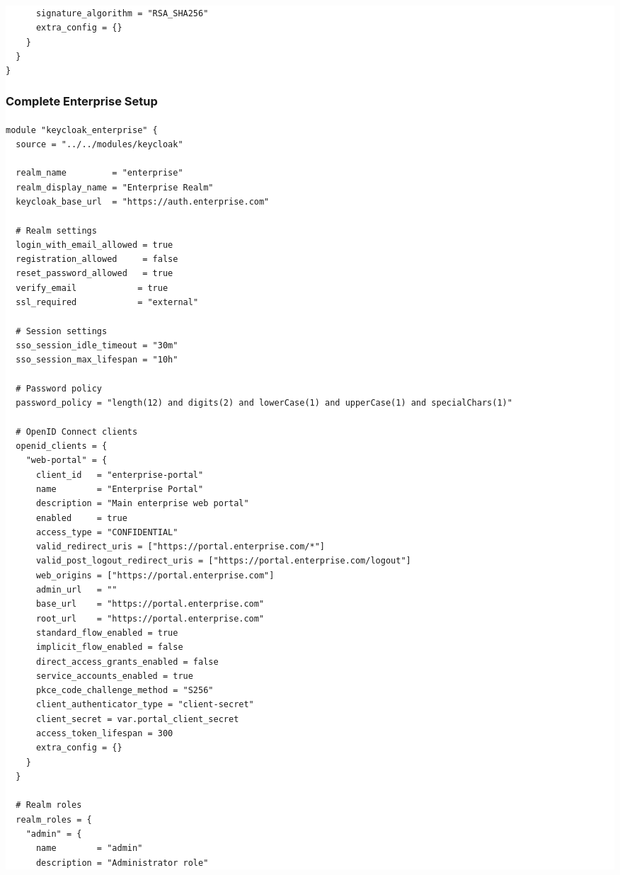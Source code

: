 ```hcl
      signature_algorithm = "RSA_SHA256"
      extra_config = {}
    }
  }
}
```

### Complete Enterprise Setup

```hcl
module "keycloak_enterprise" {
  source = "../../modules/keycloak"

  realm_name         = "enterprise"
  realm_display_name = "Enterprise Realm"
  keycloak_base_url  = "https://auth.enterprise.com"

  # Realm settings
  login_with_email_allowed = true
  registration_allowed     = false
  reset_password_allowed   = true
  verify_email            = true
  ssl_required            = "external"

  # Session settings
  sso_session_idle_timeout = "30m"
  sso_session_max_lifespan = "10h"
  
  # Password policy
  password_policy = "length(12) and digits(2) and lowerCase(1) and upperCase(1) and specialChars(1)"

  # OpenID Connect clients
  openid_clients = {
    "web-portal" = {
      client_id   = "enterprise-portal"
      name        = "Enterprise Portal"
      description = "Main enterprise web portal"
      enabled     = true
      access_type = "CONFIDENTIAL"
      valid_redirect_uris = ["https://portal.enterprise.com/*"]
      valid_post_logout_redirect_uris = ["https://portal.enterprise.com/logout"]
      web_origins = ["https://portal.enterprise.com"]
      admin_url   = ""
      base_url    = "https://portal.enterprise.com"
      root_url    = "https://portal.enterprise.com"
      standard_flow_enabled = true
      implicit_flow_enabled = false
      direct_access_grants_enabled = false
      service_accounts_enabled = true
      pkce_code_challenge_method = "S256"
      client_authenticator_type = "client-secret"
      client_secret = var.portal_client_secret
      access_token_lifespan = 300
      extra_config = {}
    }
  }

  # Realm roles
  realm_roles = {
    "admin" = {
      name        = "admin"
      description = "Administrator role"
```